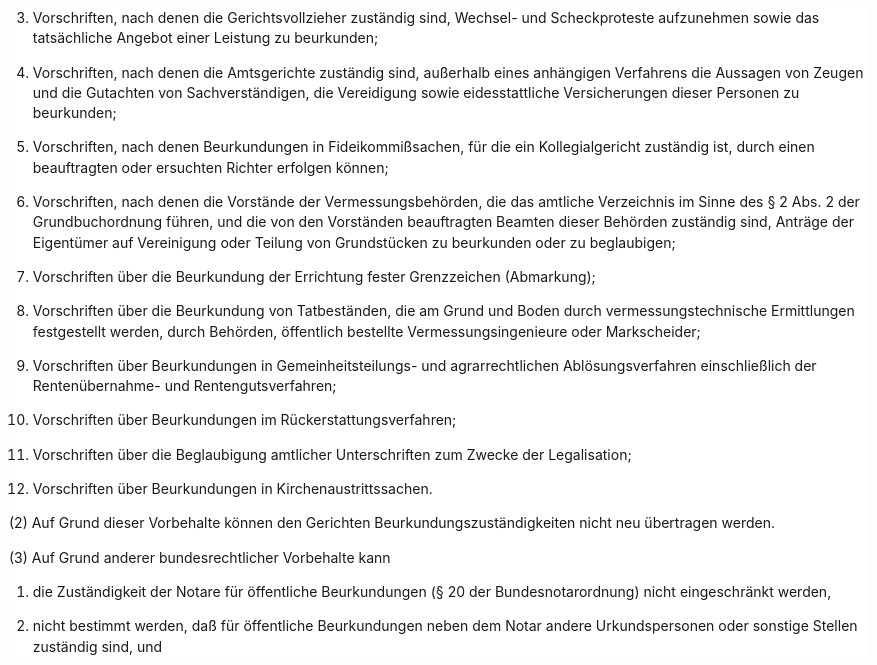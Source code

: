 
3.  Vorschriften, nach denen die Gerichtsvollzieher zuständig sind,
    Wechsel- und Scheckproteste aufzunehmen sowie das tatsächliche Angebot
    einer Leistung zu beurkunden;


4.  Vorschriften, nach denen die Amtsgerichte zuständig sind, außerhalb
    eines anhängigen Verfahrens die Aussagen von Zeugen und die Gutachten
    von Sachverständigen, die Vereidigung sowie eidesstattliche
    Versicherungen dieser Personen zu beurkunden;


5.  Vorschriften, nach denen Beurkundungen in Fideikommißsachen, für die
    ein Kollegialgericht zuständig ist, durch einen beauftragten oder
    ersuchten Richter erfolgen können;


6.  Vorschriften, nach denen die Vorstände der Vermessungsbehörden, die
    das amtliche Verzeichnis im Sinne des § 2 Abs. 2 der Grundbuchordnung
    führen, und die von den Vorständen beauftragten Beamten dieser
    Behörden zuständig sind, Anträge der Eigentümer auf Vereinigung oder
    Teilung von Grundstücken zu beurkunden oder zu beglaubigen;


7.  Vorschriften über die Beurkundung der Errichtung fester Grenzzeichen
    (Abmarkung);


8.  Vorschriften über die Beurkundung von Tatbeständen, die am Grund und
    Boden durch vermessungstechnische Ermittlungen festgestellt werden,
    durch Behörden, öffentlich bestellte Vermessungsingenieure oder
    Markscheider;


9.  Vorschriften über Beurkundungen in Gemeinheitsteilungs- und
    agrarrechtlichen Ablösungsverfahren einschließlich der
    Rentenübernahme- und Rentengutsverfahren;


10. Vorschriften über Beurkundungen im Rückerstattungsverfahren;


11. Vorschriften über die Beglaubigung amtlicher Unterschriften zum Zwecke
    der Legalisation;


12. Vorschriften über Beurkundungen in Kirchenaustrittssachen.




(2) Auf Grund dieser Vorbehalte können den Gerichten
Beurkundungszuständigkeiten nicht neu übertragen werden.

(3) Auf Grund anderer bundesrechtlicher Vorbehalte kann

1.  die Zuständigkeit der Notare für öffentliche Beurkundungen (§ 20 der
    Bundesnotarordnung) nicht eingeschränkt werden,


2.  nicht bestimmt werden, daß für öffentliche Beurkundungen neben dem
    Notar andere Urkundspersonen oder sonstige Stellen zuständig sind, und

